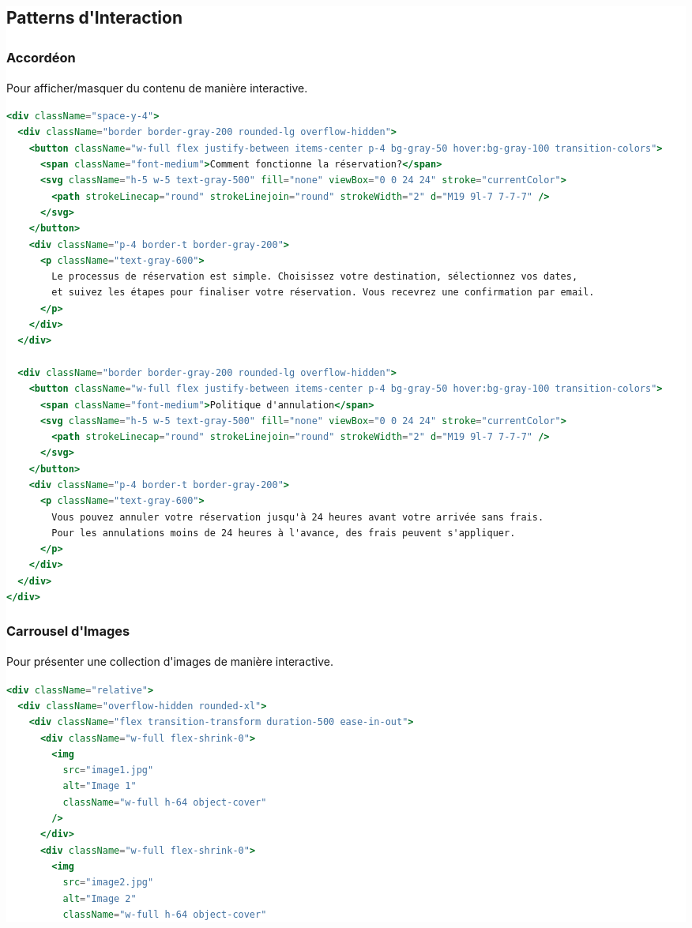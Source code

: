 ## Patterns d'Interaction

### Accordéon

Pour afficher/masquer du contenu de manière interactive.

```jsx
<div className="space-y-4">
  <div className="border border-gray-200 rounded-lg overflow-hidden">
    <button className="w-full flex justify-between items-center p-4 bg-gray-50 hover:bg-gray-100 transition-colors">
      <span className="font-medium">Comment fonctionne la réservation?</span>
      <svg className="h-5 w-5 text-gray-500" fill="none" viewBox="0 0 24 24" stroke="currentColor">
        <path strokeLinecap="round" strokeLinejoin="round" strokeWidth="2" d="M19 9l-7 7-7-7" />
      </svg>
    </button>
    <div className="p-4 border-t border-gray-200">
      <p className="text-gray-600">
        Le processus de réservation est simple. Choisissez votre destination, sélectionnez vos dates,
        et suivez les étapes pour finaliser votre réservation. Vous recevrez une confirmation par email.
      </p>
    </div>
  </div>
  
  <div className="border border-gray-200 rounded-lg overflow-hidden">
    <button className="w-full flex justify-between items-center p-4 bg-gray-50 hover:bg-gray-100 transition-colors">
      <span className="font-medium">Politique d'annulation</span>
      <svg className="h-5 w-5 text-gray-500" fill="none" viewBox="0 0 24 24" stroke="currentColor">
        <path strokeLinecap="round" strokeLinejoin="round" strokeWidth="2" d="M19 9l-7 7-7-7" />
      </svg>
    </button>
    <div className="p-4 border-t border-gray-200">
      <p className="text-gray-600">
        Vous pouvez annuler votre réservation jusqu'à 24 heures avant votre arrivée sans frais.
        Pour les annulations moins de 24 heures à l'avance, des frais peuvent s'appliquer.
      </p>
    </div>
  </div>
</div>
```

### Carrousel d'Images

Pour présenter une collection d'images de manière interactive.

```jsx
<div className="relative">
  <div className="overflow-hidden rounded-xl">
    <div className="flex transition-transform duration-500 ease-in-out">
      <div className="w-full flex-shrink-0">
        <img 
          src="image1.jpg" 
          alt="Image 1" 
          className="w-full h-64 object-cover"
        />
      </div>
      <div className="w-full flex-shrink-0">
        <img 
          src="image2.jpg" 
          alt="Image 2" 
          className="w-full h-64 object-cover"
```